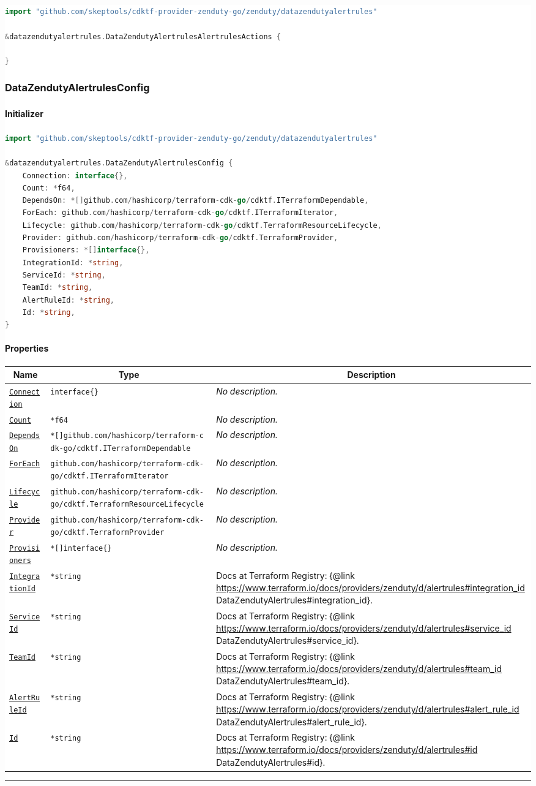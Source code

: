 ```go
import "github.com/skeptools/cdktf-provider-zenduty-go/zenduty/datazendutyalertrules"

&datazendutyalertrules.DataZendutyAlertrulesAlertrulesActions {

}
```


### DataZendutyAlertrulesConfig <a name="DataZendutyAlertrulesConfig" id="@skeptools/provider-zenduty.dataZendutyAlertrules.DataZendutyAlertrulesConfig"></a>

#### Initializer <a name="Initializer" id="@skeptools/provider-zenduty.dataZendutyAlertrules.DataZendutyAlertrulesConfig.Initializer"></a>

```go
import "github.com/skeptools/cdktf-provider-zenduty-go/zenduty/datazendutyalertrules"

&datazendutyalertrules.DataZendutyAlertrulesConfig {
	Connection: interface{},
	Count: *f64,
	DependsOn: *[]github.com/hashicorp/terraform-cdk-go/cdktf.ITerraformDependable,
	ForEach: github.com/hashicorp/terraform-cdk-go/cdktf.ITerraformIterator,
	Lifecycle: github.com/hashicorp/terraform-cdk-go/cdktf.TerraformResourceLifecycle,
	Provider: github.com/hashicorp/terraform-cdk-go/cdktf.TerraformProvider,
	Provisioners: *[]interface{},
	IntegrationId: *string,
	ServiceId: *string,
	TeamId: *string,
	AlertRuleId: *string,
	Id: *string,
}
```

#### Properties <a name="Properties" id="Properties"></a>

| **Name** | **Type** | **Description** |
| --- | --- | --- |
| <code><a href="#@skeptools/provider-zenduty.dataZendutyAlertrules.DataZendutyAlertrulesConfig.property.connection">Connection</a></code> | <code>interface{}</code> | *No description.* |
| <code><a href="#@skeptools/provider-zenduty.dataZendutyAlertrules.DataZendutyAlertrulesConfig.property.count">Count</a></code> | <code>*f64</code> | *No description.* |
| <code><a href="#@skeptools/provider-zenduty.dataZendutyAlertrules.DataZendutyAlertrulesConfig.property.dependsOn">DependsOn</a></code> | <code>*[]github.com/hashicorp/terraform-cdk-go/cdktf.ITerraformDependable</code> | *No description.* |
| <code><a href="#@skeptools/provider-zenduty.dataZendutyAlertrules.DataZendutyAlertrulesConfig.property.forEach">ForEach</a></code> | <code>github.com/hashicorp/terraform-cdk-go/cdktf.ITerraformIterator</code> | *No description.* |
| <code><a href="#@skeptools/provider-zenduty.dataZendutyAlertrules.DataZendutyAlertrulesConfig.property.lifecycle">Lifecycle</a></code> | <code>github.com/hashicorp/terraform-cdk-go/cdktf.TerraformResourceLifecycle</code> | *No description.* |
| <code><a href="#@skeptools/provider-zenduty.dataZendutyAlertrules.DataZendutyAlertrulesConfig.property.provider">Provider</a></code> | <code>github.com/hashicorp/terraform-cdk-go/cdktf.TerraformProvider</code> | *No description.* |
| <code><a href="#@skeptools/provider-zenduty.dataZendutyAlertrules.DataZendutyAlertrulesConfig.property.provisioners">Provisioners</a></code> | <code>*[]interface{}</code> | *No description.* |
| <code><a href="#@skeptools/provider-zenduty.dataZendutyAlertrules.DataZendutyAlertrulesConfig.property.integrationId">IntegrationId</a></code> | <code>*string</code> | Docs at Terraform Registry: {@link https://www.terraform.io/docs/providers/zenduty/d/alertrules#integration_id DataZendutyAlertrules#integration_id}. |
| <code><a href="#@skeptools/provider-zenduty.dataZendutyAlertrules.DataZendutyAlertrulesConfig.property.serviceId">ServiceId</a></code> | <code>*string</code> | Docs at Terraform Registry: {@link https://www.terraform.io/docs/providers/zenduty/d/alertrules#service_id DataZendutyAlertrules#service_id}. |
| <code><a href="#@skeptools/provider-zenduty.dataZendutyAlertrules.DataZendutyAlertrulesConfig.property.teamId">TeamId</a></code> | <code>*string</code> | Docs at Terraform Registry: {@link https://www.terraform.io/docs/providers/zenduty/d/alertrules#team_id DataZendutyAlertrules#team_id}. |
| <code><a href="#@skeptools/provider-zenduty.dataZendutyAlertrules.DataZendutyAlertrulesConfig.property.alertRuleId">AlertRuleId</a></code> | <code>*string</code> | Docs at Terraform Registry: {@link https://www.terraform.io/docs/providers/zenduty/d/alertrules#alert_rule_id DataZendutyAlertrules#alert_rule_id}. |
| <code><a href="#@skeptools/provider-zenduty.dataZendutyAlertrules.DataZendutyAlertrulesConfig.property.id">Id</a></code> | <code>*string</code> | Docs at Terraform Registry: {@link https://www.terraform.io/docs/providers/zenduty/d/alertrules#id DataZendutyAlertrules#id}. |

---